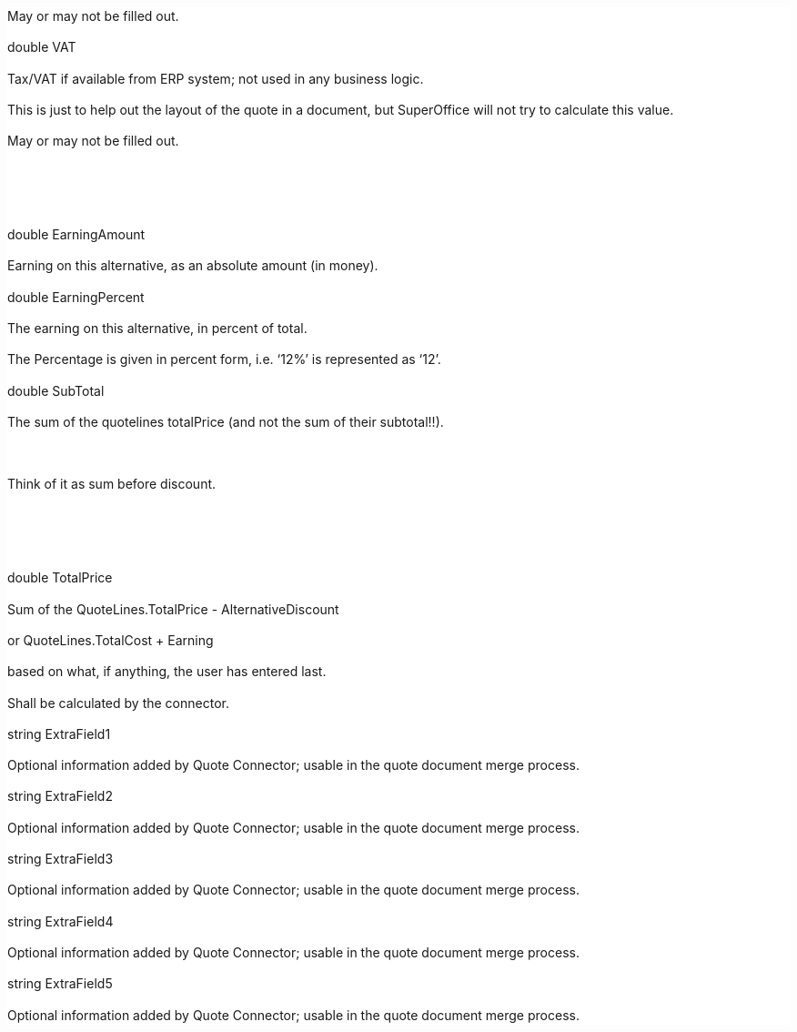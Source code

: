 <p>May or may not be filled out.</p></td>
</tr>
<tr class="even">
<td><p>double VAT</p></td>
<td><p>Tax/VAT if available from ERP system; not used in any business logic.</p>
<p>This is just to help out the layout of the quote in a document, but SuperOffice will not try to calculate this value.</p>
<p>May or may not be filled out.</p></td>
</tr>
<tr class="odd">
<td><p> </p></td>
<td><p> </p></td>
</tr>
<tr class="even">
<td><p>double EarningAmount</p></td>
<td><p>Earning on this alternative, as an absolute amount (in money).</p></td>
</tr>
<tr class="odd">
<td><p>double EarningPercent</p></td>
<td><p>The earning on this alternative, in percent of total.</p>
<p>The Percentage is given in percent form, i.e. ‘12%’ is represented as ‘12’.</p></td>
</tr>
<tr class="even">
<td><p>double SubTotal</p></td>
<td><p>The sum of the quotelines totalPrice (and not the sum of their subtotal!!).</p>
<p> </p>
<p>Think of it as sum before discount.</p></td>
</tr>
<tr class="odd">
<td><p> </p></td>
<td><p> </p></td>
</tr>
<tr class="even">
<td><p>double TotalPrice</p></td>
<td><p>Sum of the QuoteLines.TotalPrice - AlternativeDiscount</p>
<p>or QuoteLines.TotalCost + Earning</p>
<p>based on what, if anything, the user has entered last.</p>
<p>Shall be calculated by the connector.</p></td>
</tr>
<tr class="odd">
<td><p>string ExtraField1</p></td>
<td><p>Optional information added by Quote Connector; usable in the quote document merge process.</p></td>
</tr>
<tr class="even">
<td><p>string ExtraField2</p></td>
<td><p>Optional information added by Quote Connector; usable in the quote document merge process.</p></td>
</tr>
<tr class="odd">
<td><p>string ExtraField3</p></td>
<td><p>Optional information added by Quote Connector; usable in the quote document merge process.</p></td>
</tr>
<tr class="even">
<td><p>string ExtraField4</p></td>
<td><p>Optional information added by Quote Connector; usable in the quote document merge process.</p></td>
</tr>
<tr class="odd">
<td><p>string ExtraField5</p></td>
<td><p>Optional information added by Quote Connector; usable in the quote document merge process.</p></td>
</tr>